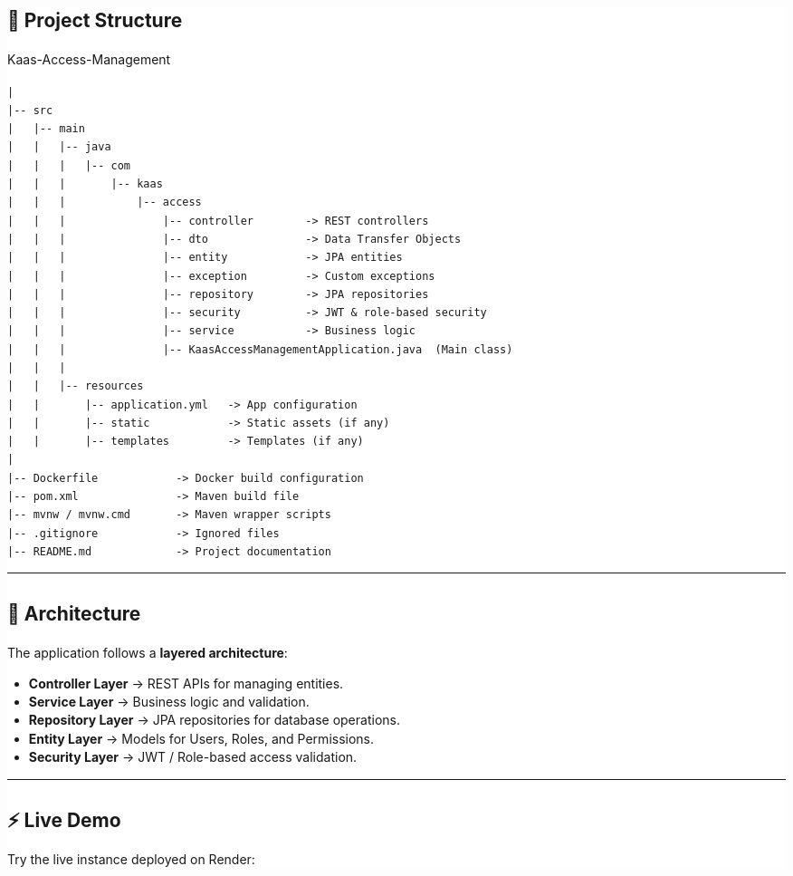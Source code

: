 
## 📂 Project Structure  

Kaas-Access-Management
```
|
|-- src
|   |-- main
|   |   |-- java
|   |   |   |-- com
|   |   |       |-- kaas
|   |   |           |-- access
|   |   |               |-- controller        -> REST controllers
|   |   |               |-- dto               -> Data Transfer Objects
|   |   |               |-- entity            -> JPA entities
|   |   |               |-- exception         -> Custom exceptions
|   |   |               |-- repository        -> JPA repositories
|   |   |               |-- security          -> JWT & role-based security
|   |   |               |-- service           -> Business logic
|   |   |               |-- KaasAccessManagementApplication.java  (Main class)
|   |   |
|   |   |-- resources
|   |       |-- application.yml   -> App configuration
|   |       |-- static            -> Static assets (if any)
|   |       |-- templates         -> Templates (if any)
|
|-- Dockerfile            -> Docker build configuration
|-- pom.xml               -> Maven build file
|-- mvnw / mvnw.cmd       -> Maven wrapper scripts
|-- .gitignore            -> Ignored files
|-- README.md             -> Project documentation

```

---

## 🧩 Architecture

The application follows a **layered architecture**:

- **Controller Layer** → REST APIs for managing entities.  
- **Service Layer** → Business logic and validation.  
- **Repository Layer** → JPA repositories for database operations.  
- **Entity Layer** → Models for Users, Roles, and Permissions.  
- **Security Layer** → JWT / Role-based access validation.  

---

## ⚡ Live Demo

Try the live instance deployed on Render:
